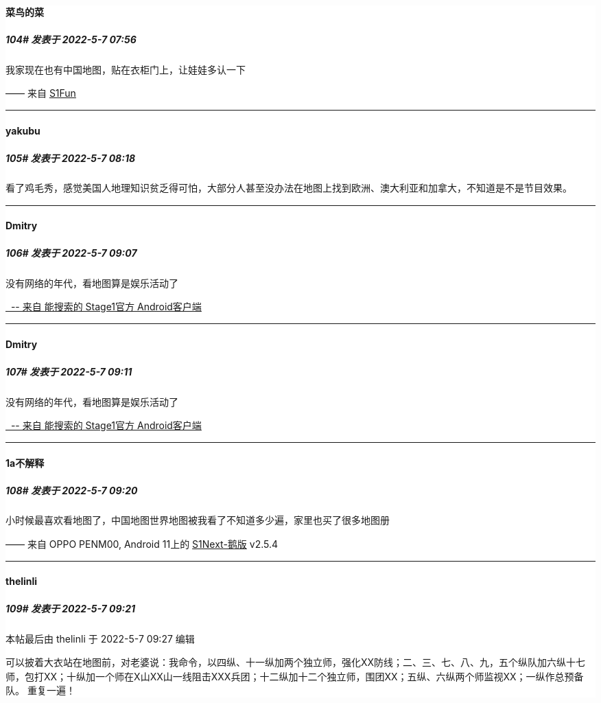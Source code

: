####  菜鸟的菜  
##### 104#       发表于 2022-5-7 07:56

我家现在也有中国地图，贴在衣柜门上，让娃娃多认一下

—— 来自 [S1Fun](https://s1fun.koalcat.com)



*****

####  yakubu  
##### 105#       发表于 2022-5-7 08:18

看了鸡毛秀，感觉美国人地理知识贫乏得可怕，大部分人甚至没办法在地图上找到欧洲、澳大利亚和加拿大，不知道是不是节目效果。



*****

####  Dmitry  
##### 106#       发表于 2022-5-7 09:07

没有网络的年代，看地图算是娱乐活动了

[  -- 来自 能搜索的 Stage1官方 Android客户端](https://www.coolapk.com/apk/140634)

*****

####  Dmitry  
##### 107#       发表于 2022-5-7 09:11

没有网络的年代，看地图算是娱乐活动了

[  -- 来自 能搜索的 Stage1官方 Android客户端](https://www.coolapk.com/apk/140634)



*****

####  1a不解释  
##### 108#       发表于 2022-5-7 09:20

小时候最喜欢看地图了，中国地图世界地图被我看了不知道多少遍，家里也买了很多地图册

—— 来自 OPPO PENM00, Android 11上的 [S1Next-鹅版](https://github.com/ykrank/S1-Next/releases) v2.5.4

*****

####  thelinli  
##### 109#       发表于 2022-5-7 09:21

 本帖最后由 thelinli 于 2022-5-7 09:27 编辑 

可以披着大衣站在地图前，对老婆说：我命令，以四纵、十一纵加两个独立师，强化XX防线；二、三、七、八、九，五个纵队加六纵十七师，包打XX；十纵加一个师在X山XX山一线阻击XXX兵团；十二纵加十二个独立师，围团XX；五纵、六纵两个师监视XX；一纵作总预备队。 重复一遍！


